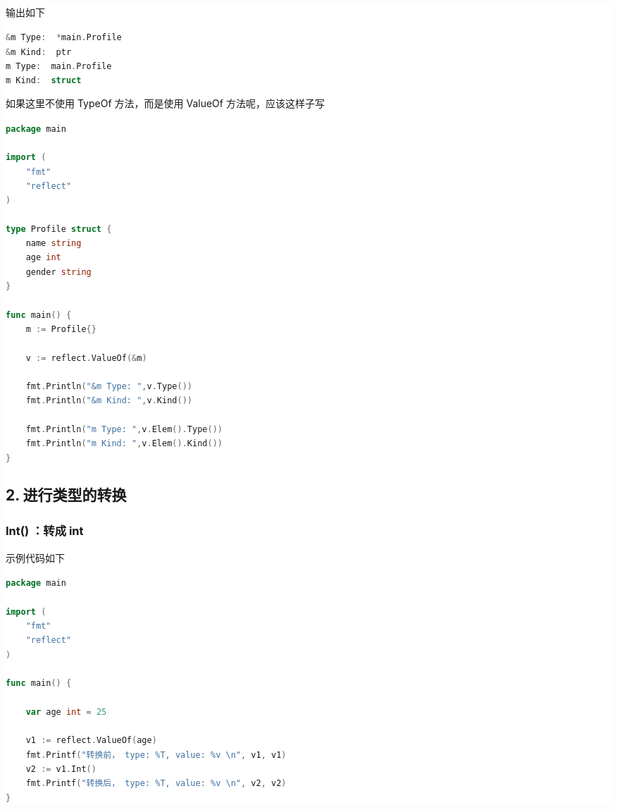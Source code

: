 输出如下

```go
&m Type:  *main.Profile
&m Kind:  ptr
m Type:  main.Profile
m Kind:  struct
```

如果这里不使用 TypeOf 方法，而是使用 ValueOf 方法呢，应该这样子写

```go
package main

import (
    "fmt"
    "reflect"
)

type Profile struct {
    name string
    age int
    gender string
}

func main() {
    m := Profile{}

    v := reflect.ValueOf(&m)

    fmt.Println("&m Type: ",v.Type())
    fmt.Println("&m Kind: ",v.Kind())

    fmt.Println("m Type: ",v.Elem().Type())
    fmt.Println("m Kind: ",v.Elem().Kind())
}
```



## 2. 进行类型的转换

### Int() ：转成 int 

示例代码如下

```go
package main

import (
    "fmt"
    "reflect"
)

func main() {

    var age int = 25

    v1 := reflect.ValueOf(age)
    fmt.Printf("转换前， type: %T, value: %v \n", v1, v1)
    v2 := v1.Int()
    fmt.Printf("转换后， type: %T, value: %v \n", v2, v2)
}
```
